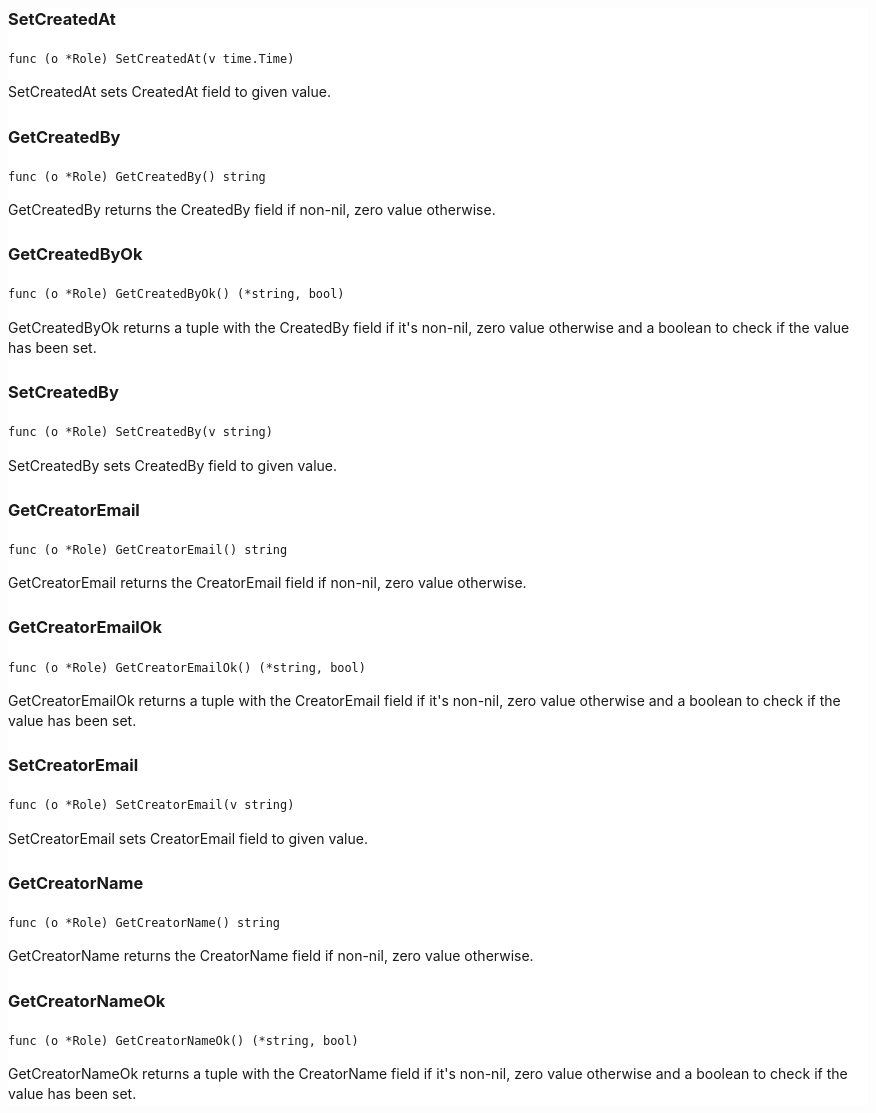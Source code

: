 ### SetCreatedAt

`func (o *Role) SetCreatedAt(v time.Time)`

SetCreatedAt sets CreatedAt field to given value.


### GetCreatedBy

`func (o *Role) GetCreatedBy() string`

GetCreatedBy returns the CreatedBy field if non-nil, zero value otherwise.

### GetCreatedByOk

`func (o *Role) GetCreatedByOk() (*string, bool)`

GetCreatedByOk returns a tuple with the CreatedBy field if it's non-nil, zero value otherwise
and a boolean to check if the value has been set.

### SetCreatedBy

`func (o *Role) SetCreatedBy(v string)`

SetCreatedBy sets CreatedBy field to given value.


### GetCreatorEmail

`func (o *Role) GetCreatorEmail() string`

GetCreatorEmail returns the CreatorEmail field if non-nil, zero value otherwise.

### GetCreatorEmailOk

`func (o *Role) GetCreatorEmailOk() (*string, bool)`

GetCreatorEmailOk returns a tuple with the CreatorEmail field if it's non-nil, zero value otherwise
and a boolean to check if the value has been set.

### SetCreatorEmail

`func (o *Role) SetCreatorEmail(v string)`

SetCreatorEmail sets CreatorEmail field to given value.


### GetCreatorName

`func (o *Role) GetCreatorName() string`

GetCreatorName returns the CreatorName field if non-nil, zero value otherwise.

### GetCreatorNameOk

`func (o *Role) GetCreatorNameOk() (*string, bool)`

GetCreatorNameOk returns a tuple with the CreatorName field if it's non-nil, zero value otherwise
and a boolean to check if the value has been set.
